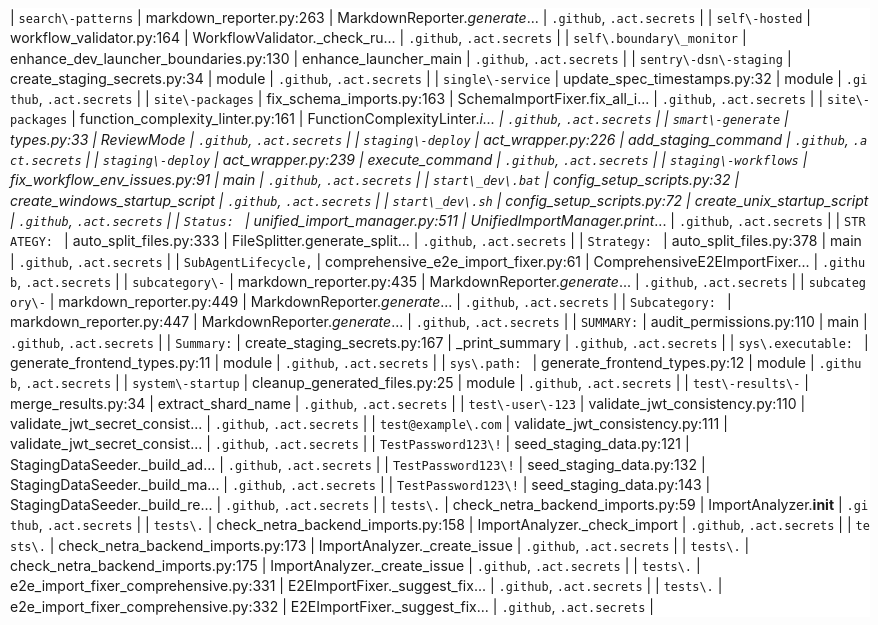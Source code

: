 | `search\-patterns` | markdown_reporter.py:263 | MarkdownReporter._generate_... | `.github`, `.act.secrets` |
| `self\-hosted` | workflow_validator.py:164 | WorkflowValidator._check_ru... | `.github`, `.act.secrets` |
| `self\.boundary\_monitor` | enhance_dev_launcher_boundaries.py:130 | enhance_launcher_main | `.github`, `.act.secrets` |
| `sentry\-dsn\-staging` | create_staging_secrets.py:34 | module | `.github`, `.act.secrets` |
| `single\-service` | update_spec_timestamps.py:32 | module | `.github`, `.act.secrets` |
| `site\-packages` | fix_schema_imports.py:163 | SchemaImportFixer.fix_all_i... | `.github`, `.act.secrets` |
| `site\-packages` | function_complexity_linter.py:161 | FunctionComplexityLinter._i... | `.github`, `.act.secrets` |
| `smart\-generate` | types.py:33 | ReviewMode | `.github`, `.act.secrets` |
| `staging\-deploy` | act_wrapper.py:226 | add_staging_command | `.github`, `.act.secrets` |
| `staging\-deploy` | act_wrapper.py:239 | execute_command | `.github`, `.act.secrets` |
| `staging\-workflows` | fix_workflow_env_issues.py:91 | main | `.github`, `.act.secrets` |
| `start\_dev\.bat` | config_setup_scripts.py:32 | create_windows_startup_script | `.github`, `.act.secrets` |
| `start\_dev\.sh` | config_setup_scripts.py:72 | create_unix_startup_script | `.github`, `.act.secrets` |
| `Status: ` | unified_import_manager.py:511 | UnifiedImportManager.print_... | `.github`, `.act.secrets` |
| `STRATEGY: ` | auto_split_files.py:333 | FileSplitter.generate_split... | `.github`, `.act.secrets` |
| `Strategy: ` | auto_split_files.py:378 | main | `.github`, `.act.secrets` |
| `SubAgentLifecycle,` | comprehensive_e2e_import_fixer.py:61 | ComprehensiveE2EImportFixer... | `.github`, `.act.secrets` |
| `subcategory\-` | markdown_reporter.py:435 | MarkdownReporter._generate_... | `.github`, `.act.secrets` |
| `subcategory\-` | markdown_reporter.py:449 | MarkdownReporter._generate_... | `.github`, `.act.secrets` |
| `Subcategory: ` | markdown_reporter.py:447 | MarkdownReporter._generate_... | `.github`, `.act.secrets` |
| `SUMMARY:` | audit_permissions.py:110 | main | `.github`, `.act.secrets` |
| `Summary:` | create_staging_secrets.py:167 | _print_summary | `.github`, `.act.secrets` |
| `sys\.executable: ` | generate_frontend_types.py:11 | module | `.github`, `.act.secrets` |
| `sys\.path: ` | generate_frontend_types.py:12 | module | `.github`, `.act.secrets` |
| `system\-startup` | cleanup_generated_files.py:25 | module | `.github`, `.act.secrets` |
| `test\-results\-` | merge_results.py:34 | extract_shard_name | `.github`, `.act.secrets` |
| `test\-user\-123` | validate_jwt_consistency.py:110 | validate_jwt_secret_consist... | `.github`, `.act.secrets` |
| `test@example\.com` | validate_jwt_consistency.py:111 | validate_jwt_secret_consist... | `.github`, `.act.secrets` |
| `TestPassword123\!` | seed_staging_data.py:121 | StagingDataSeeder._build_ad... | `.github`, `.act.secrets` |
| `TestPassword123\!` | seed_staging_data.py:132 | StagingDataSeeder._build_ma... | `.github`, `.act.secrets` |
| `TestPassword123\!` | seed_staging_data.py:143 | StagingDataSeeder._build_re... | `.github`, `.act.secrets` |
| `tests\.` | check_netra_backend_imports.py:59 | ImportAnalyzer.__init__ | `.github`, `.act.secrets` |
| `tests\.` | check_netra_backend_imports.py:158 | ImportAnalyzer._check_import | `.github`, `.act.secrets` |
| `tests\.` | check_netra_backend_imports.py:173 | ImportAnalyzer._create_issue | `.github`, `.act.secrets` |
| `tests\.` | check_netra_backend_imports.py:175 | ImportAnalyzer._create_issue | `.github`, `.act.secrets` |
| `tests\.` | e2e_import_fixer_comprehensive.py:331 | E2EImportFixer._suggest_fix... | `.github`, `.act.secrets` |
| `tests\.` | e2e_import_fixer_comprehensive.py:332 | E2EImportFixer._suggest_fix... | `.github`, `.act.secrets` |